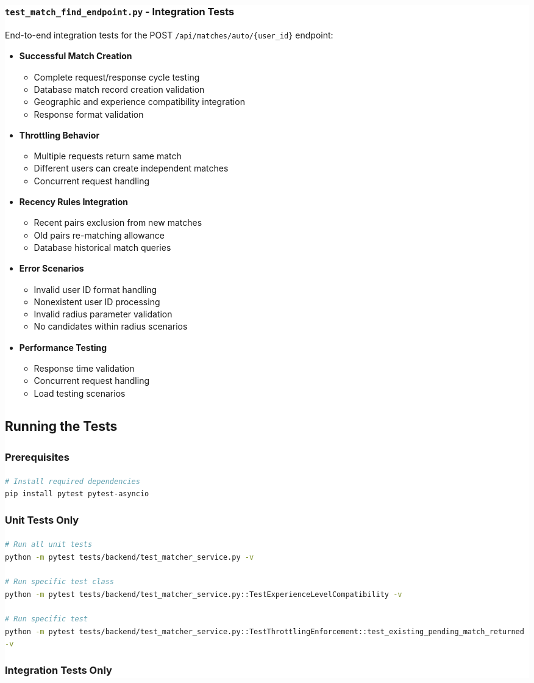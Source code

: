 ### `test_match_find_endpoint.py` - Integration Tests
End-to-end integration tests for the POST `/api/matches/auto/{user_id}` endpoint:

- **Successful Match Creation**
  - Complete request/response cycle testing
  - Database match record creation validation
  - Geographic and experience compatibility integration
  - Response format validation

- **Throttling Behavior**
  - Multiple requests return same match
  - Different users can create independent matches
  - Concurrent request handling

- **Recency Rules Integration**
  - Recent pairs exclusion from new matches
  - Old pairs re-matching allowance
  - Database historical match queries

- **Error Scenarios**
  - Invalid user ID format handling
  - Nonexistent user ID processing
  - Invalid radius parameter validation
  - No candidates within radius scenarios

- **Performance Testing**
  - Response time validation
  - Concurrent request handling
  - Load testing scenarios

## Running the Tests

### Prerequisites

```bash
# Install required dependencies
pip install pytest pytest-asyncio
```

### Unit Tests Only

```bash
# Run all unit tests
python -m pytest tests/backend/test_matcher_service.py -v

# Run specific test class
python -m pytest tests/backend/test_matcher_service.py::TestExperienceLevelCompatibility -v

# Run specific test
python -m pytest tests/backend/test_matcher_service.py::TestThrottlingEnforcement::test_existing_pending_match_returned -v
```

### Integration Tests Only
